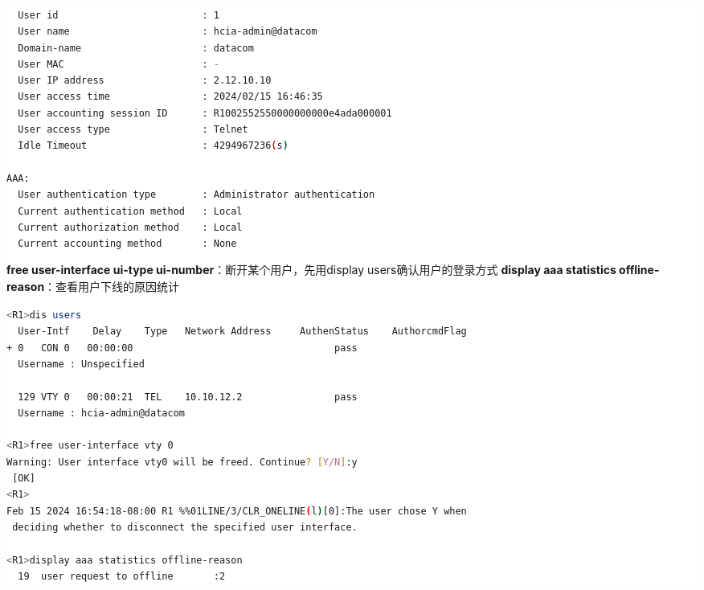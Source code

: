 ``` bash
  User id                         : 1
  User name                       : hcia-admin@datacom
  Domain-name                     : datacom                         
  User MAC                        : -
  User IP address                 : 2.12.10.10
  User access time                : 2024/02/15 16:46:35
  User accounting session ID      : R1002552550000000000e4ada000001
  User access type                : Telnet
  Idle Timeout                    : 4294967236(s)

AAA:
  User authentication type        : Administrator authentication
  Current authentication method   : Local
  Current authorization method    : Local
  Current accounting method       : None
```
**free user-interface ui-type ui-number**：断开某个用户，先用display users确认用户的登录方式
**display aaa statistics offline-reason**：查看用户下线的原因统计
``` bash
<R1>dis users
  User-Intf    Delay    Type   Network Address     AuthenStatus    AuthorcmdFlag
+ 0   CON 0   00:00:00                                   pass                   
  Username : Unspecified

  129 VTY 0   00:00:21  TEL    10.10.12.2                pass                   
  Username : hcia-admin@datacom  

<R1>free user-interface vty 0
Warning: User interface vty0 will be freed. Continue? [Y/N]:y
 [OK]
<R1>
Feb 15 2024 16:54:18-08:00 R1 %%01LINE/3/CLR_ONELINE(l)[0]:The user chose Y when
 deciding whether to disconnect the specified user interface. 

<R1>display aaa statistics offline-reason 
  19  user request to offline       :2
```